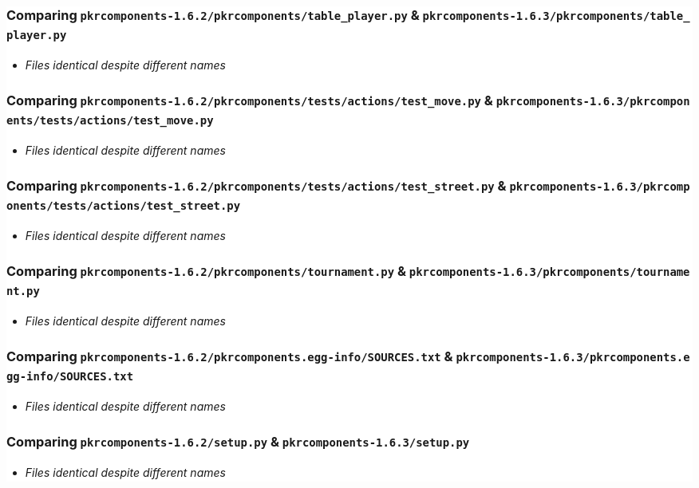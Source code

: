 ### Comparing `pkrcomponents-1.6.2/pkrcomponents/table_player.py` & `pkrcomponents-1.6.3/pkrcomponents/table_player.py`

 * *Files identical despite different names*

### Comparing `pkrcomponents-1.6.2/pkrcomponents/tests/actions/test_move.py` & `pkrcomponents-1.6.3/pkrcomponents/tests/actions/test_move.py`

 * *Files identical despite different names*

### Comparing `pkrcomponents-1.6.2/pkrcomponents/tests/actions/test_street.py` & `pkrcomponents-1.6.3/pkrcomponents/tests/actions/test_street.py`

 * *Files identical despite different names*

### Comparing `pkrcomponents-1.6.2/pkrcomponents/tournament.py` & `pkrcomponents-1.6.3/pkrcomponents/tournament.py`

 * *Files identical despite different names*

### Comparing `pkrcomponents-1.6.2/pkrcomponents.egg-info/SOURCES.txt` & `pkrcomponents-1.6.3/pkrcomponents.egg-info/SOURCES.txt`

 * *Files identical despite different names*

### Comparing `pkrcomponents-1.6.2/setup.py` & `pkrcomponents-1.6.3/setup.py`

 * *Files identical despite different names*

